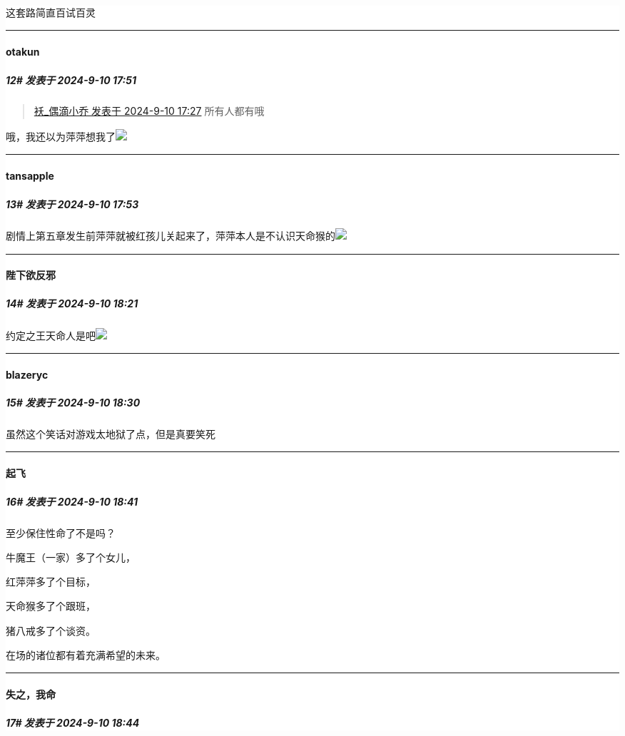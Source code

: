 这套路简直百试百灵

*****

####  otakun  
##### 12#       发表于 2024-9-10 17:51

<blockquote><a href="httphttps://bbs.saraba1st.com/2b/forum.php?mod=redirect&amp;goto=findpost&amp;pid=66166393&amp;ptid=2198854" target="_blank">袄_偶滴小乔 发表于 2024-9-10 17:27</a>
所有人都有哦</blockquote>
哦，我还以为萍萍想我了<img src="https://static.saraba1st.com/image/smiley/face2017/118.png" referrerpolicy="no-referrer">

*****

####  tansapple  
##### 13#       发表于 2024-9-10 17:53

剧情上第五章发生前萍萍就被红孩儿关起来了，萍萍本人是不认识天命猴的<img src="https://static.saraba1st.com/image/smiley/face2017/066.png" referrerpolicy="no-referrer">

*****

####  陛下欲反邪  
##### 14#       发表于 2024-9-10 18:21

约定之王天命人是吧<img src="https://static.saraba1st.com/image/smiley/face2017/067.png" referrerpolicy="no-referrer">

*****

####  blazeryc  
##### 15#       发表于 2024-9-10 18:30

虽然这个笑话对游戏太地狱了点，但是真要笑死

*****

####  起飞  
##### 16#       发表于 2024-9-10 18:41

至少保住性命了不是吗？

牛魔王（一家）多了个女儿，

红萍萍多了个目标，

天命猴多了个跟班，

猪八戒多了个谈资。

在场的诸位都有着充满希望的未来。

*****

####  失之，我命  
##### 17#       发表于 2024-9-10 18:44
